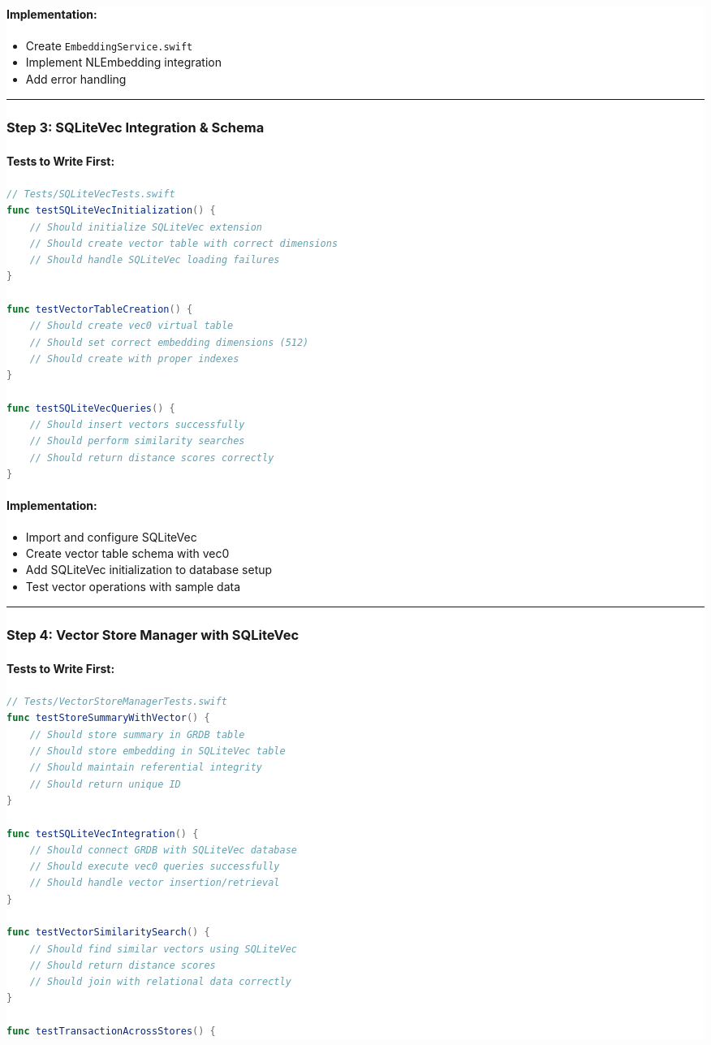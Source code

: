 #### **Implementation:**
- Create `EmbeddingService.swift`
- Implement NLEmbedding integration
- Add error handling

---

### **Step 3: SQLiteVec Integration & Schema**

#### **Tests to Write First:**
```swift
// Tests/SQLiteVecTests.swift
func testSQLiteVecInitialization() {
    // Should initialize SQLiteVec extension
    // Should create vector table with correct dimensions
    // Should handle SQLiteVec loading failures
}

func testVectorTableCreation() {
    // Should create vec0 virtual table
    // Should set correct embedding dimensions (512)
    // Should create with proper indexes
}

func testSQLiteVecQueries() {
    // Should insert vectors successfully
    // Should perform similarity searches
    // Should return distance scores correctly
}
```

#### **Implementation:**
- Import and configure SQLiteVec
- Create vector table schema with vec0
- Add SQLiteVec initialization to database setup
- Test vector operations with sample data

---

### **Step 4: Vector Store Manager with SQLiteVec**

#### **Tests to Write First:**
```swift
// Tests/VectorStoreManagerTests.swift
func testStoreSummaryWithVector() {
    // Should store summary in GRDB table
    // Should store embedding in SQLiteVec table
    // Should maintain referential integrity
    // Should return unique ID
}

func testSQLiteVecIntegration() {
    // Should connect GRDB with SQLiteVec database
    // Should execute vec0 queries successfully
    // Should handle vector insertion/retrieval
}

func testVectorSimilaritySearch() {
    // Should find similar vectors using SQLiteVec
    // Should return distance scores
    // Should join with relational data correctly
}

func testTransactionAcrossStores() {
```